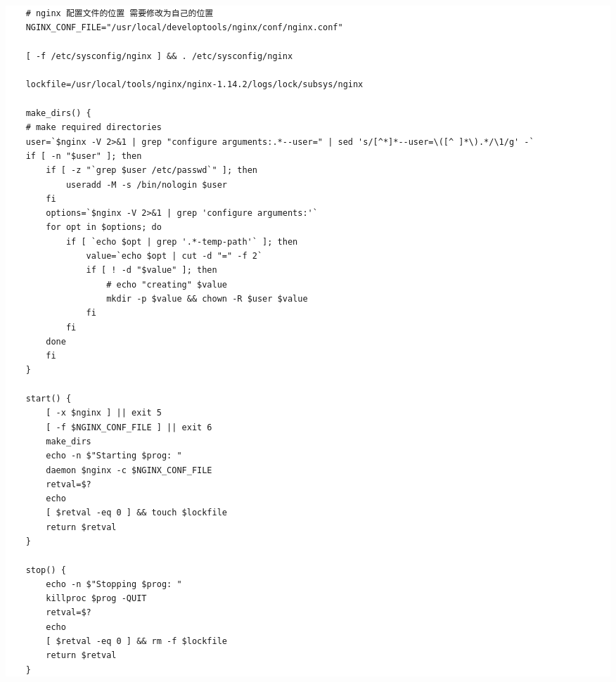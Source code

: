         # nginx 配置文件的位置 需要修改为自己的位置
        NGINX_CONF_FILE="/usr/local/developtools/nginx/conf/nginx.conf"
    
        [ -f /etc/sysconfig/nginx ] && . /etc/sysconfig/nginx
    
        lockfile=/usr/local/tools/nginx/nginx-1.14.2/logs/lock/subsys/nginx
    
        make_dirs() {
        # make required directories
        user=`$nginx -V 2>&1 | grep "configure arguments:.*--user=" | sed 's/[^*]*--user=\([^ ]*\).*/\1/g' -`
        if [ -n "$user" ]; then
            if [ -z "`grep $user /etc/passwd`" ]; then
                useradd -M -s /bin/nologin $user
            fi
            options=`$nginx -V 2>&1 | grep 'configure arguments:'`
            for opt in $options; do
                if [ `echo $opt | grep '.*-temp-path'` ]; then
                    value=`echo $opt | cut -d "=" -f 2`
                    if [ ! -d "$value" ]; then
                        # echo "creating" $value
                        mkdir -p $value && chown -R $user $value
                    fi
                fi
            done
            fi
        }
    
        start() {
            [ -x $nginx ] || exit 5
            [ -f $NGINX_CONF_FILE ] || exit 6
            make_dirs
            echo -n $"Starting $prog: "
            daemon $nginx -c $NGINX_CONF_FILE
            retval=$?
            echo
            [ $retval -eq 0 ] && touch $lockfile
            return $retval
        }
    
        stop() {
            echo -n $"Stopping $prog: "
            killproc $prog -QUIT
            retval=$?
            echo
            [ $retval -eq 0 ] && rm -f $lockfile
            return $retval
        }
    